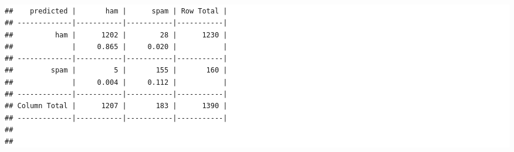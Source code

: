    ##    predicted |       ham |      spam | Row Total | 
    ## -------------|-----------|-----------|-----------|
    ##          ham |      1202 |        28 |      1230 | 
    ##              |     0.865 |     0.020 |           | 
    ## -------------|-----------|-----------|-----------|
    ##         spam |         5 |       155 |       160 | 
    ##              |     0.004 |     0.112 |           | 
    ## -------------|-----------|-----------|-----------|
    ## Column Total |      1207 |       183 |      1390 | 
    ## -------------|-----------|-----------|-----------|
    ## 
    ##
